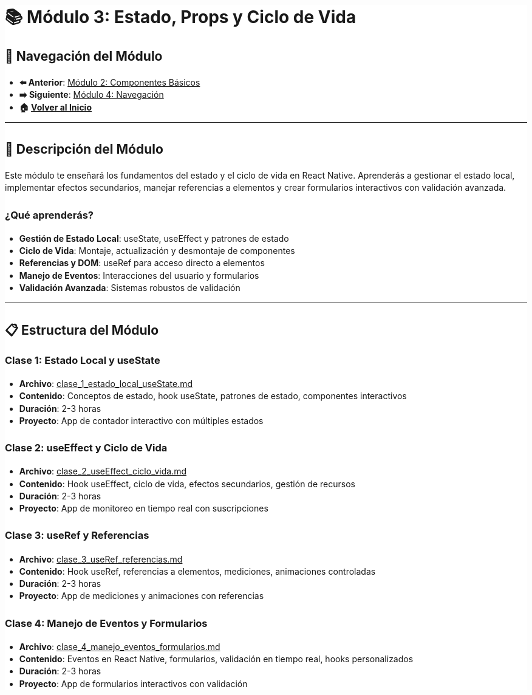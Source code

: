# 📚 Módulo 3: Estado, Props y Ciclo de Vida

## 🧭 Navegación del Módulo
- **⬅️ Anterior**: [Módulo 2: Componentes Básicos](../junior_2/README.md)
- **➡️ Siguiente**: [Módulo 4: Navegación](../midLevel_1/README.md)
- **🏠 [Volver al Inicio](../../README.md)**

---

## 🎯 Descripción del Módulo

Este módulo te enseñará los fundamentos del estado y el ciclo de vida en React Native. Aprenderás a gestionar el estado local, implementar efectos secundarios, manejar referencias a elementos y crear formularios interactivos con validación avanzada.

### **¿Qué aprenderás?**

- **Gestión de Estado Local**: useState, useEffect y patrones de estado
- **Ciclo de Vida**: Montaje, actualización y desmontaje de componentes
- **Referencias y DOM**: useRef para acceso directo a elementos
- **Manejo de Eventos**: Interacciones del usuario y formularios
- **Validación Avanzada**: Sistemas robustos de validación

---

## 📋 Estructura del Módulo

### **Clase 1: Estado Local y useState**
- **Archivo**: [clase_1_estado_local_useState.md](clase_1_estado_local_useState.md)
- **Contenido**: Conceptos de estado, hook useState, patrones de estado, componentes interactivos
- **Duración**: 2-3 horas
- **Proyecto**: App de contador interactivo con múltiples estados

### **Clase 2: useEffect y Ciclo de Vida**
- **Archivo**: [clase_2_useEffect_ciclo_vida.md](clase_2_useEffect_ciclo_vida.md)
- **Contenido**: Hook useEffect, ciclo de vida, efectos secundarios, gestión de recursos
- **Duración**: 2-3 horas
- **Proyecto**: App de monitoreo en tiempo real con suscripciones

### **Clase 3: useRef y Referencias**
- **Archivo**: [clase_3_useRef_referencias.md](clase_3_useRef_referencias.md)
- **Contenido**: Hook useRef, referencias a elementos, mediciones, animaciones controladas
- **Duración**: 2-3 horas
- **Proyecto**: App de mediciones y animaciones con referencias

### **Clase 4: Manejo de Eventos y Formularios**
- **Archivo**: [clase_4_manejo_eventos_formularios.md](clase_4_manejo_eventos_formularios.md)
- **Contenido**: Eventos en React Native, formularios, validación en tiempo real, hooks personalizados
- **Duración**: 2-3 horas
- **Proyecto**: App de formularios interactivos con validación
